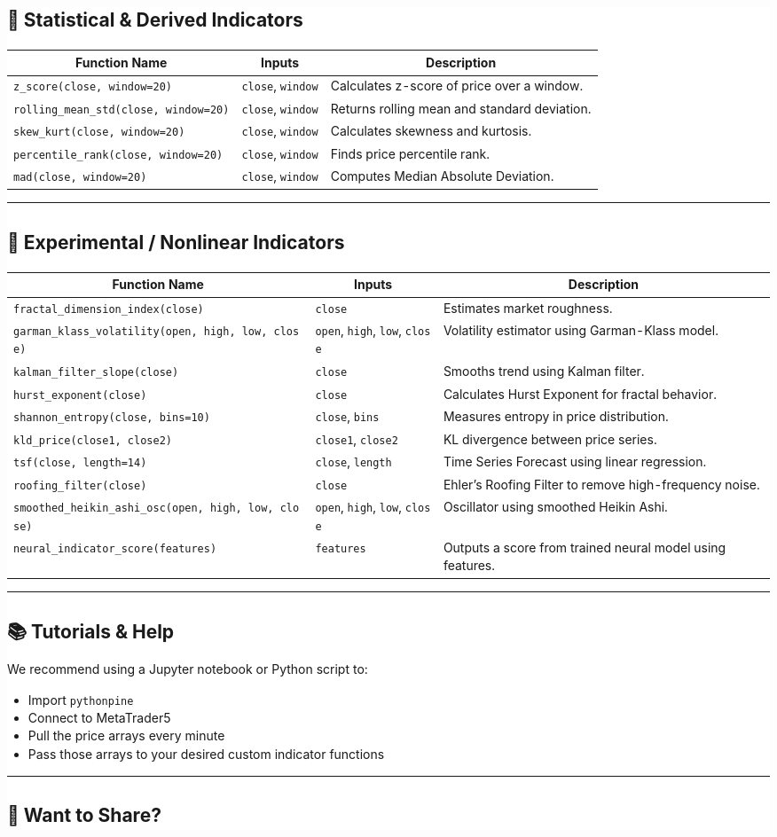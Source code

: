 
## 🧠 **Statistical & Derived Indicators**

| Function Name                        | Inputs            | Description                                  |
| ------------------------------------ | ----------------- | -------------------------------------------- |
| `z_score(close, window=20)`          | `close`, `window` | Calculates z-score of price over a window.   |
| `rolling_mean_std(close, window=20)` | `close`, `window` | Returns rolling mean and standard deviation. |
| `skew_kurt(close, window=20)`        | `close`, `window` | Calculates skewness and kurtosis.            |
| `percentile_rank(close, window=20)`  | `close`, `window` | Finds price percentile rank.                 |
| `mad(close, window=20)`              | `close`, `window` | Computes Median Absolute Deviation.          |

---

## 🧪 **Experimental / Nonlinear Indicators**

| Function Name                                      | Inputs                         | Description                                               |
| -------------------------------------------------- | ------------------------------ | --------------------------------------------------------- |
| `fractal_dimension_index(close)`                   | `close`                        | Estimates market roughness.                               |
| `garman_klass_volatility(open, high, low, close)`  | `open`, `high`, `low`, `close` | Volatility estimator using Garman-Klass model.            |
| `kalman_filter_slope(close)`                       | `close`                        | Smooths trend using Kalman filter.                        |
| `hurst_exponent(close)`                            | `close`                        | Calculates Hurst Exponent for fractal behavior.           |
| `shannon_entropy(close, bins=10)`                  | `close`, `bins`                | Measures entropy in price distribution.                   |
| `kld_price(close1, close2)`                        | `close1`, `close2`             | KL divergence between price series.                       |
| `tsf(close, length=14)`                            | `close`, `length`              | Time Series Forecast using linear regression.             |
| `roofing_filter(close)`                            | `close`                        | Ehler’s Roofing Filter to remove high-frequency noise.    |
| `smoothed_heikin_ashi_osc(open, high, low, close)` | `open`, `high`, `low`, `close` | Oscillator using smoothed Heikin Ashi.                    |
| `neural_indicator_score(features)`                 | `features`                     | Outputs a score from trained neural model using features. |

---

## 📚 Tutorials & Help

We recommend using a Jupyter notebook or Python script to:

* Import `pythonpine`
* Connect to MetaTrader5
* Pull the price arrays every minute
* Pass those arrays to your desired custom indicator functions

---

## 📢 Want to Share?
